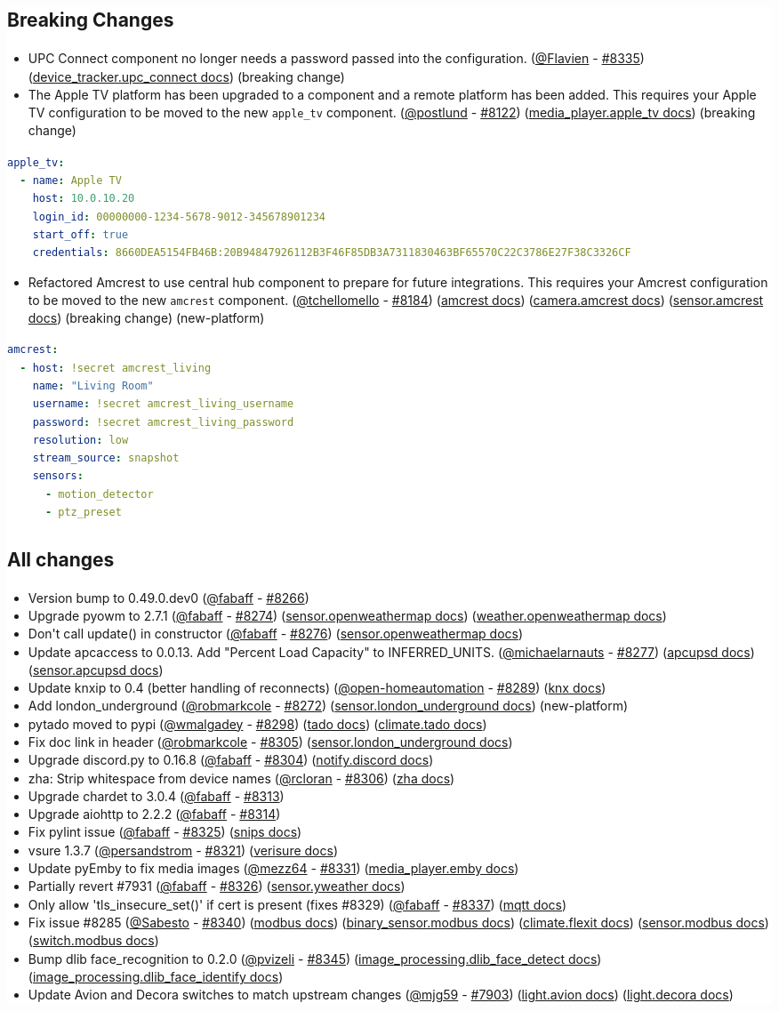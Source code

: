 ## Breaking Changes

- UPC Connect component no longer needs a password passed into the configuration. ([@Flavien] - [#8335]) ([device_tracker.upc_connect docs]) (breaking change)
- The Apple TV platform has been upgraded to a component and a remote platform has been added. This requires your Apple TV configuration to be moved to the new `apple_tv` component. ([@postlund] - [#8122]) ([media_player.apple_tv docs]) (breaking change)

```yaml
apple_tv:
  - name: Apple TV
    host: 10.0.10.20
    login_id: 00000000-1234-5678-9012-345678901234
    start_off: true
    credentials: 8660DEA5154FB46B:20B94847926112B3F46F85DB3A7311830463BF65570C22C3786E27F38C3326CF
```

- Refactored Amcrest to use central hub component to prepare for future integrations. This requires your Amcrest configuration to be moved to the new `amcrest` component. ([@tchellomello] - [#8184]) ([amcrest docs]) ([camera.amcrest docs]) ([sensor.amcrest docs]) (breaking change) (new-platform)

```yaml
amcrest:
  - host: !secret amcrest_living
    name: "Living Room"
    username: !secret amcrest_living_username
    password: !secret amcrest_living_password
    resolution: low
    stream_source: snapshot
    sensors:
      - motion_detector
      - ptz_preset
```

## All changes

- Version bump to 0.49.0.dev0 ([@fabaff] - [#8266])
- Upgrade pyowm to 2.7.1 ([@fabaff] - [#8274]) ([sensor.openweathermap docs]) ([weather.openweathermap docs])
- Don't call update() in constructor ([@fabaff] - [#8276]) ([sensor.openweathermap docs])
- Update apcaccess to 0.0.13. Add "Percent Load Capacity" to INFERRED_UNITS. ([@michaelarnauts] - [#8277]) ([apcupsd docs]) ([sensor.apcupsd docs])
- Update knxip to 0.4 (better handling of reconnects) ([@open-homeautomation] - [#8289]) ([knx docs])
- Add london_underground ([@robmarkcole] - [#8272]) ([sensor.london_underground docs]) (new-platform)
- pytado moved to pypi ([@wmalgadey] - [#8298]) ([tado docs]) ([climate.tado docs])
- Fix doc link in header ([@robmarkcole] - [#8305]) ([sensor.london_underground docs])
- Upgrade discord.py to 0.16.8 ([@fabaff] - [#8304]) ([notify.discord docs])
- zha: Strip whitespace from device names ([@rcloran] - [#8306]) ([zha docs])
- Upgrade chardet to 3.0.4 ([@fabaff] - [#8313])
- Upgrade aiohttp to 2.2.2 ([@fabaff] - [#8314])
- Fix pylint issue ([@fabaff] - [#8325]) ([snips docs])
- vsure 1.3.7 ([@persandstrom] - [#8321]) ([verisure docs])
- Update pyEmby to fix media images ([@mezz64] - [#8331]) ([media_player.emby docs])
- Partially revert #7931 ([@fabaff] - [#8326]) ([sensor.yweather docs])
- Only allow 'tls_insecure_set()' if cert is present (fixes #8329) ([@fabaff] - [#8337]) ([mqtt docs])
- Fix issue #8285 ([@Sabesto] - [#8340]) ([modbus docs]) ([binary_sensor.modbus docs]) ([climate.flexit docs]) ([sensor.modbus docs]) ([switch.modbus docs])
- Bump dlib face_recognition to 0.2.0 ([@pvizeli] - [#8345]) ([image_processing.dlib_face_detect docs]) ([image_processing.dlib_face_identify docs])
- Update Avion and Decora switches to match upstream changes ([@mjg59] - [#7903]) ([light.avion docs]) ([light.decora docs])

[#7903]: https://github.com/home-assistant/home-assistant/pull/7903
[#7913]: https://github.com/home-assistant/home-assistant/pull/7913
[#8122]: https://github.com/home-assistant/home-assistant/pull/8122
[#8179]: https://github.com/home-assistant/home-assistant/pull/8179
[#8184]: https://github.com/home-assistant/home-assistant/pull/8184
[#8199]: https://github.com/home-assistant/home-assistant/pull/8199
[#8202]: https://github.com/home-assistant/home-assistant/pull/8202
[#8203]: https://github.com/home-assistant/home-assistant/pull/8203
[#8211]: https://github.com/home-assistant/home-assistant/pull/8211
[#8230]: https://github.com/home-assistant/home-assistant/pull/8230
[#8238]: https://github.com/home-assistant/home-assistant/pull/8238
[#8260]: https://github.com/home-assistant/home-assistant/pull/8260
[#8266]: https://github.com/home-assistant/home-assistant/pull/8266
[#8272]: https://github.com/home-assistant/home-assistant/pull/8272
[#8274]: https://github.com/home-assistant/home-assistant/pull/8274
[#8276]: https://github.com/home-assistant/home-assistant/pull/8276
[#8277]: https://github.com/home-assistant/home-assistant/pull/8277
[#8278]: https://github.com/home-assistant/home-assistant/pull/8278
[#8281]: https://github.com/home-assistant/home-assistant/pull/8281
[#8282]: https://github.com/home-assistant/home-assistant/pull/8282
[#8286]: https://github.com/home-assistant/home-assistant/pull/8286
[#8289]: https://github.com/home-assistant/home-assistant/pull/8289
[#8298]: https://github.com/home-assistant/home-assistant/pull/8298
[#8300]: https://github.com/home-assistant/home-assistant/pull/8300
[#8303]: https://github.com/home-assistant/home-assistant/pull/8303
[#8304]: https://github.com/home-assistant/home-assistant/pull/8304
[#8305]: https://github.com/home-assistant/home-assistant/pull/8305
[#8306]: https://github.com/home-assistant/home-assistant/pull/8306
[#8308]: https://github.com/home-assistant/home-assistant/pull/8308
[#8310]: https://github.com/home-assistant/home-assistant/pull/8310
[#8313]: https://github.com/home-assistant/home-assistant/pull/8313
[#8314]: https://github.com/home-assistant/home-assistant/pull/8314
[#8321]: https://github.com/home-assistant/home-assistant/pull/8321
[#8322]: https://github.com/home-assistant/home-assistant/pull/8322
[#8325]: https://github.com/home-assistant/home-assistant/pull/8325
[#8326]: https://github.com/home-assistant/home-assistant/pull/8326
[#8331]: https://github.com/home-assistant/home-assistant/pull/8331
[#8332]: https://github.com/home-assistant/home-assistant/pull/8332
[#8335]: https://github.com/home-assistant/home-assistant/pull/8335
[#8337]: https://github.com/home-assistant/home-assistant/pull/8337
[#8340]: https://github.com/home-assistant/home-assistant/pull/8340
[#8341]: https://github.com/home-assistant/home-assistant/pull/8341
[#8343]: https://github.com/home-assistant/home-assistant/pull/8343
[#8344]: https://github.com/home-assistant/home-assistant/pull/8344
[#8345]: https://github.com/home-assistant/home-assistant/pull/8345
[#8348]: https://github.com/home-assistant/home-assistant/pull/8348
[#8349]: https://github.com/home-assistant/home-assistant/pull/8349
[#8352]: https://github.com/home-assistant/home-assistant/pull/8352
[#8356]: https://github.com/home-assistant/home-assistant/pull/8356
[#8358]: https://github.com/home-assistant/home-assistant/pull/8358
[#8359]: https://github.com/home-assistant/home-assistant/pull/8359
[#8361]: https://github.com/home-assistant/home-assistant/pull/8361
[#8363]: https://github.com/home-assistant/home-assistant/pull/8363
[#8364]: https://github.com/home-assistant/home-assistant/pull/8364
[#8365]: https://github.com/home-assistant/home-assistant/pull/8365
[#8366]: https://github.com/home-assistant/home-assistant/pull/8366
[#8368]: https://github.com/home-assistant/home-assistant/pull/8368
[#8369]: https://github.com/home-assistant/home-assistant/pull/8369
[#8370]: https://github.com/home-assistant/home-assistant/pull/8370
[#8371]: https://github.com/home-assistant/home-assistant/pull/8371
[#8373]: https://github.com/home-assistant/home-assistant/pull/8373
[#8374]: https://github.com/home-assistant/home-assistant/pull/8374
[#8376]: https://github.com/home-assistant/home-assistant/pull/8376
[#8378]: https://github.com/home-assistant/home-assistant/pull/8378
[#8380]: https://github.com/home-assistant/home-assistant/pull/8380
[#8384]: https://github.com/home-assistant/home-assistant/pull/8384
[#8385]: https://github.com/home-assistant/home-assistant/pull/8385
[#8387]: https://github.com/home-assistant/home-assistant/pull/8387
[#8391]: https://github.com/home-assistant/home-assistant/pull/8391
[#8392]: https://github.com/home-assistant/home-assistant/pull/8392
[#8393]: https://github.com/home-assistant/home-assistant/pull/8393
[#8395]: https://github.com/home-assistant/home-assistant/pull/8395
[#8396]: https://github.com/home-assistant/home-assistant/pull/8396
[#8397]: https://github.com/home-assistant/home-assistant/pull/8397
[#8398]: https://github.com/home-assistant/home-assistant/pull/8398
[#8400]: https://github.com/home-assistant/home-assistant/pull/8400
[#8405]: https://github.com/home-assistant/home-assistant/pull/8405
[#8409]: https://github.com/home-assistant/home-assistant/pull/8409
[#8410]: https://github.com/home-assistant/home-assistant/pull/8410
[#8419]: https://github.com/home-assistant/home-assistant/pull/8419
[#8420]: https://github.com/home-assistant/home-assistant/pull/8420
[#8424]: https://github.com/home-assistant/home-assistant/pull/8424
[#8427]: https://github.com/home-assistant/home-assistant/pull/8427
[#8428]: https://github.com/home-assistant/home-assistant/pull/8428
[#8429]: https://github.com/home-assistant/home-assistant/pull/8429
[#8431]: https://github.com/home-assistant/home-assistant/pull/8431
[#8433]: https://github.com/home-assistant/home-assistant/pull/8433
[#8437]: https://github.com/home-assistant/home-assistant/pull/8437
[#8438]: https://github.com/home-assistant/home-assistant/pull/8438
[#8440]: https://github.com/home-assistant/home-assistant/pull/8440
[#8442]: https://github.com/home-assistant/home-assistant/pull/8442
[#8444]: https://github.com/home-assistant/home-assistant/pull/8444
[#8445]: https://github.com/home-assistant/home-assistant/pull/8445
[#8446]: https://github.com/home-assistant/home-assistant/pull/8446
[#8447]: https://github.com/home-assistant/home-assistant/pull/8447
[#8449]: https://github.com/home-assistant/home-assistant/pull/8449
[#8450]: https://github.com/home-assistant/home-assistant/pull/8450
[#8451]: https://github.com/home-assistant/home-assistant/pull/8451
[#8453]: https://github.com/home-assistant/home-assistant/pull/8453
[#8457]: https://github.com/home-assistant/home-assistant/pull/8457
[#8462]: https://github.com/home-assistant/home-assistant/pull/8462
[#8463]: https://github.com/home-assistant/home-assistant/pull/8463
[#8465]: https://github.com/home-assistant/home-assistant/pull/8465
[@CharlesBlonde]: https://github.com/CharlesBlonde
[@Flavien]: https://github.com/Flavien
[@Julius2342]: https://github.com/Julius2342
[@Kernald]: https://github.com/Kernald
[@Klikini]: https://github.com/Klikini
[@MikeChristianson]: https://github.com/MikeChristianson
[@PhracturedBlue]: https://github.com/PhracturedBlue
[@Sabesto]: https://github.com/Sabesto
[@Tommatheussen]: https://github.com/Tommatheussen
[@abmantis]: https://github.com/abmantis
[@aequitas]: https://github.com/aequitas
[@alanfischer]: https://github.com/alanfischer
[@alexrockt]: https://github.com/alexrockt
[@amelchio]: https://github.com/amelchio
[@andrey-git]: https://github.com/andrey-git
[@aneisch]: https://github.com/aneisch
[@armills]: https://github.com/armills
[@aronsky]: https://github.com/aronsky
[@azogue]: https://github.com/azogue
[@balloob]: https://github.com/balloob
[@clarkewd]: https://github.com/clarkewd
[@danielhiversen]: https://github.com/danielhiversen
[@danielperna84]: https://github.com/danielperna84
[@dgomes]: https://github.com/dgomes
[@doctorjames]: https://github.com/doctorjames
[@fabaff]: https://github.com/fabaff
[@gitmopp]: https://github.com/gitmopp
[@heinemml]: https://github.com/heinemml
[@mattsch]: https://github.com/mattsch
[@mezz64]: https://github.com/mezz64
[@michaelarnauts]: https://github.com/michaelarnauts
[@minchik]: https://github.com/minchik
[@mitchese]: https://github.com/mitchese
[@mjg59]: https://github.com/mjg59
[@mjj4791]: https://github.com/mjj4791
[@mtreinish]: https://github.com/mtreinish
[@nmaggioni]: https://github.com/nmaggioni
[@open-homeautomation]: https://github.com/open-homeautomation
[@persandstrom]: https://github.com/persandstrom
[@postlund]: https://github.com/postlund
[@pvizeli]: https://github.com/pvizeli
[@rcloran]: https://github.com/rcloran
[@robmarkcole]: https://github.com/robmarkcole
[@rytilahti]: https://github.com/rytilahti
[@scarface-4711]: https://github.com/scarface-4711
[@sdague]: https://github.com/sdague
[@simaosimao]: https://github.com/simaosimao
[@tchellomello]: https://github.com/tchellomello
[@thecynic]: https://github.com/thecynic
[@viswa-swami]: https://github.com/viswa-swami
[@vkorn]: https://github.com/vkorn
[@w1ll1am23]: https://github.com/w1ll1am23
[@wardcraigj]: https://github.com/wardcraigj
[@wmalgadey]: https://github.com/wmalgadey
[alarm_control_panel.totalconnect docs]: /components/alarm_control_panel.totalconnect/
[amcrest docs]: /components/amcrest/
[apcupsd docs]: /components/apcupsd/
[binary_sensor.hikvision docs]: /components/binary_sensor.hikvision/
[binary_sensor.modbus docs]: /components/binary_sensor.modbus/
[binary_sensor.octoprint docs]: /components/binary_sensor.octoprint/
[binary_sensor.pilight docs]: /components/binary_sensor.pilight/
[binary_sensor.zha docs]: /components/binary_sensor.zha/
[camera.amcrest docs]: /components/camera.amcrest/
[camera.arlo docs]: /components/camera.arlo/
[climate.flexit docs]: /components/climate.flexit/
[climate.generic_thermostat docs]: /components/climate.generic_thermostat/
[climate.radiotherm docs]: /components/climate.radiotherm/
[climate.tado docs]: /components/climate.tado/
[cover.template docs]: /components/cover.template/
[device_tracker.asuswrt docs]: /components/device_tracker.asuswrt/
[device_tracker.linksys_smart docs]: /components/device_tracker.linksys_smart/
[device_tracker.tplink docs]: /components/device_tracker.tplink/
[device_tracker.upc_connect docs]: /components/device_tracker.upc_connect/
[dyson docs]: /components/dyson/
[fan.dyson docs]: /components/fan.dyson/
[group docs]: /components/group/
[hassio docs]: /hassio/
[homematic docs]: /components/homematic/
[image_processing.dlib_face_detect docs]: /components/image_processing.dlib_face_detect/
[image_processing.dlib_face_identify docs]: /components/image_processing.dlib_face_identify/
[knx docs]: /components/knx/
[lametric docs]: /components/lametric/
[light.avion docs]: /components/light.avion/
[light.decora docs]: /components/light.decora/
[light.hue docs]: /components/light.hue/
[light.hyperion docs]: /components/light.hyperion/
[light.knx docs]: /components/light.knx/
[light.lifx docs]: /components/light.lifx/
[light.mystrom docs]: /components/light.mystrom/
[light.rflink docs]: /components/light.rflink/
[light.zha docs]: /components/light.zha/
[lutron docs]: /components/lutron/
[media_extractor docs]: /components/media_extractor/
[media_player.apple_tv docs]: /components/media_player.apple_tv/
[media_player.denonavr docs]: /components/media_player.denonavr/
[media_player.emby docs]: /components/media_player.emby/
[media_player.plex docs]: /components/media_player.plex/
[media_player.soundtouch docs]: /components/media_player.soundtouch/
[media_player.spotify docs]: /components/media_player.spotify/
[media_player.vizio docs]: /components/media_player.vizio/
[modbus docs]: /components/modbus/
[mqtt docs]: /components/mqtt/
[notify docs]: /components/notify/
[notify.discord docs]: /components/notify.discord/
[notify.lametric docs]: /components/notify.lametric/
[notify.slack docs]: /components/notify.slack/
[notify.twitter docs]: /components/notify.twitter/
[octoprint docs]: /components/octoprint/
[prometheus docs]: /components/prometheus/
[python_script docs]: /components/python_script/
[recorder docs]: /components/recorder/
[rflink docs]: /components/rflink/
[rfxtrx docs]: /components/rfxtrx/
[scene.velux docs]: /components/scene.velux/
[sensor.amcrest docs]: /components/sensor.amcrest/
[sensor.apcupsd docs]: /components/sensor.apcupsd/
[sensor.arwn docs]: /components/sensor.arwn/
[sensor.broadlink docs]: /components/sensor.broadlink/
[sensor.buienradar docs]: /components/sensor.buienradar/
[sensor.citybikes docs]: /components/sensor.citybikes/
[sensor.dht docs]: /components/sensor.dht/
[sensor.dyson docs]: /components/sensor.dyson/
[sensor.gtfs docs]: /components/sensor.gtfs/
[sensor.london_underground docs]: /components/sensor.london_underground/
[sensor.modbus docs]: /components/sensor.modbus/
[sensor.octoprint docs]: /components/sensor.octoprint/
[sensor.openweathermap docs]: /components/sensor.openweathermap/
[sensor.otp docs]: /components/sensor.otp/
[sensor.rflink docs]: /components/sensor.rflink/
[sensor.uber docs]: /components/sensor.uber/
[sensor.waqi docs]: /components/sensor.waqi/
[sensor.yweather docs]: /components/sensor.yweather/
[sensor.zha docs]: /components/sensor.zha/
[snips docs]: /components/snips/
[switch.broadlink docs]: /components/switch.broadlink/
[switch.dlink docs]: /components/switch.dlink/
[switch.modbus docs]: /components/switch.modbus/
[switch.rachio docs]: /components/switch.rachio/
[switch.rflink docs]: /components/switch.rflink/
[switch.xiaomi_vacuum docs]: /components/switch.xiaomi_vacuum/
[tado docs]: /components/tado/
[tts docs]: /components/tts/
[tts.amazon_polly docs]: /components/tts.amazon_polly/
[upnp docs]: /components/upnp/
[velux docs]: /components/velux/
[frontend docs]: /components/frontend/
[vera docs]: /components/vera/
[verisure docs]: /components/verisure/
[wake_on_lan docs]: /components/wake_on_lan/
[weather.buienradar docs]: /components/weather.buienradar/
[weather.openweathermap docs]: /components/weather.openweathermap/
[zha docs]: /components/zha/
[zha.const docs]: /components/zha.const/
[forum]: https://community.home-assistant.io/
[issue]: https://github.com/home-assistant/home-assistant/issues
[discord]: https://discord.gg/c5DvZ4e
[#8497]: https://github.com/home-assistant/home-assistant/pull/8497
[#8511]: https://github.com/home-assistant/home-assistant/pull/8511
[#8516]: https://github.com/home-assistant/home-assistant/pull/8516
[#8517]: https://github.com/home-assistant/home-assistant/pull/8517
[#8523]: https://github.com/home-assistant/home-assistant/pull/8523
[#8539]: https://github.com/home-assistant/home-assistant/pull/8539
[#8543]: https://github.com/home-assistant/home-assistant/pull/8543
[#8553]: https://github.com/home-assistant/home-assistant/pull/8553
[#8594]: https://github.com/home-assistant/home-assistant/pull/8594
[#8610]: https://github.com/home-assistant/home-assistant/pull/8610
[@clkao]: https://github.com/clkao
[@maikelwever]: https://github.com/maikelwever
[@ypollart]: https://github.com/ypollart
[binary_sensor.rfxtrx docs]: /components/binary_sensor.rfxtrx/
[telegram_bot docs]: /components/telegram_bot/
[#8545]: https://github.com/home-assistant/home-assistant/pull/8545
[#8571]: https://github.com/home-assistant/home-assistant/pull/8571
[#8601]: https://github.com/home-assistant/home-assistant/pull/8601
[#8615]: https://github.com/home-assistant/home-assistant/pull/8615
[#8621]: https://github.com/home-assistant/home-assistant/pull/8621
[#8624]: https://github.com/home-assistant/home-assistant/pull/8624
[@filcole]: https://github.com/filcole
[@glance-]: https://github.com/glance-
[@jawilson]: https://github.com/jawilson
[@schaal]: https://github.com/schaal
[device_tracker.ubus docs]: /components/device_tracker.ubus/
[keyboard_remote docs]: /components/keyboard_remote/
[switch.flux docs]: /components/switch.flux/